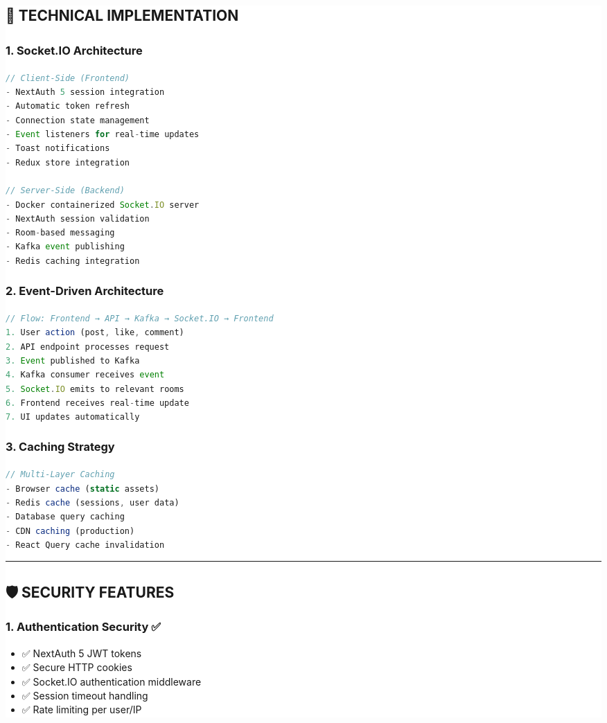
## 🔧 TECHNICAL IMPLEMENTATION

### 1. Socket.IO Architecture
```typescript
// Client-Side (Frontend)
- NextAuth 5 session integration
- Automatic token refresh
- Connection state management
- Event listeners for real-time updates
- Toast notifications
- Redux store integration

// Server-Side (Backend)
- Docker containerized Socket.IO server
- NextAuth session validation
- Room-based messaging
- Kafka event publishing
- Redis caching integration
```

### 2. Event-Driven Architecture
```typescript
// Flow: Frontend → API → Kafka → Socket.IO → Frontend
1. User action (post, like, comment)
2. API endpoint processes request
3. Event published to Kafka
4. Kafka consumer receives event
5. Socket.IO emits to relevant rooms
6. Frontend receives real-time update
7. UI updates automatically
```

### 3. Caching Strategy
```typescript
// Multi-Layer Caching
- Browser cache (static assets)
- Redis cache (sessions, user data)
- Database query caching
- CDN caching (production)
- React Query cache invalidation
```

---

## 🛡️ SECURITY FEATURES

### 1. Authentication Security ✅
- ✅ NextAuth 5 JWT tokens
- ✅ Secure HTTP cookies
- ✅ Socket.IO authentication middleware
- ✅ Session timeout handling
- ✅ Rate limiting per user/IP
